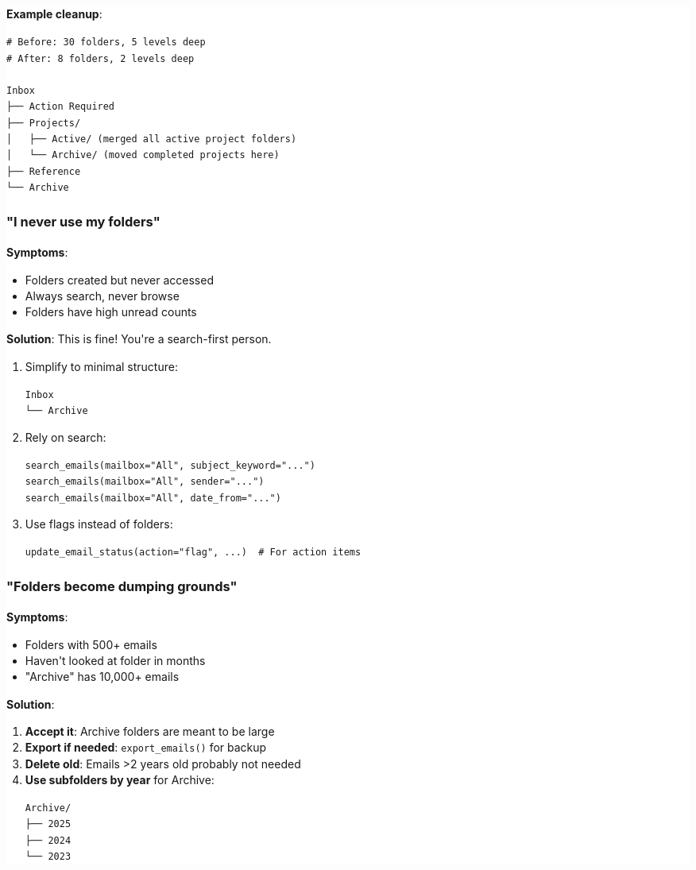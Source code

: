 **Example cleanup**:
```
# Before: 30 folders, 5 levels deep
# After: 8 folders, 2 levels deep

Inbox
├── Action Required
├── Projects/
│   ├── Active/ (merged all active project folders)
│   └── Archive/ (moved completed projects here)
├── Reference
└── Archive
```

### "I never use my folders"

**Symptoms**:
- Folders created but never accessed
- Always search, never browse
- Folders have high unread counts

**Solution**:
This is fine! You're a search-first person.

1. Simplify to minimal structure:
   ```
   Inbox
   └── Archive
   ```

2. Rely on search:
   ```
   search_emails(mailbox="All", subject_keyword="...")
   search_emails(mailbox="All", sender="...")
   search_emails(mailbox="All", date_from="...")
   ```

3. Use flags instead of folders:
   ```
   update_email_status(action="flag", ...)  # For action items
   ```

### "Folders become dumping grounds"

**Symptoms**:
- Folders with 500+ emails
- Haven't looked at folder in months
- "Archive" has 10,000+ emails

**Solution**:
1. **Accept it**: Archive folders are meant to be large
2. **Export if needed**: `export_emails()` for backup
3. **Delete old**: Emails >2 years old probably not needed
4. **Use subfolders by year** for Archive:
   ```
   Archive/
   ├── 2025
   ├── 2024
   └── 2023
   ```
